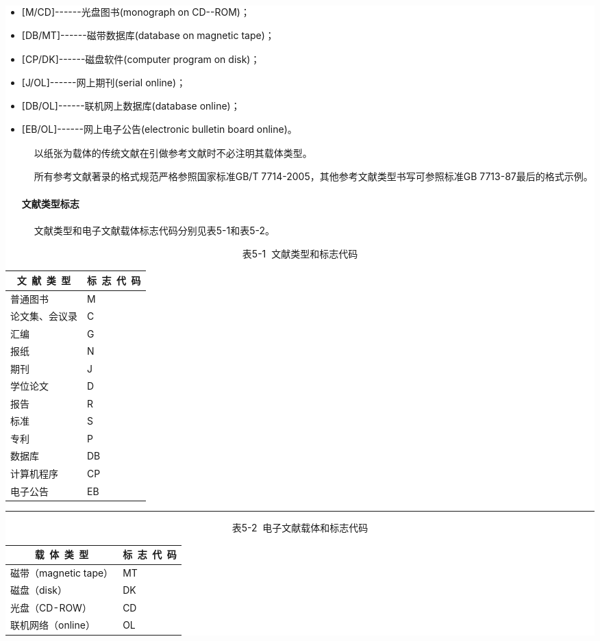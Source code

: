 -   \[M/CD\]------光盘图书(monograph on CD--ROM)；

-   \[DB/MT\]------磁带数据库(database on magnetic tape)；

-   \[CP/DK\]------磁盘软件(computer program on disk)；

-   \[J/OL\]------网上期刊(serial online)；

-   \[DB/OL\]------联机网上数据库(database online)；

-   \[EB/OL\]------网上电子公告(electronic bulletin board online)。

      以纸张为载体的传统文献在引做参考文献时不必注明其载体类型。

      所有参考文献著录的格式规范严格参照国家标准GB/T 7714-2005，其他参考文献类型书写可参照标准GB 7713-87最后的格式示例。

    #### **文献类型标志**

      文献类型和电子文献载体标志代码分别见表5-1和表5-2。

<center> 表5-1  文献类型和标志代码 </center>

| 文  献  类  型 | 标  志  代  码 |
|----------------|----------------|
| 普通图书       | M              |
| 论文集、会议录 | C              |
| 汇编           | G              |
| 报纸           | N              |
| 期刊           | J              |
| 学位论文       | D              |
| 报告           | R              |
| 标准           | S              |
| 专利           | P              |
| 数据库         | DB             |
| 计算机程序     | CP             |
| 电子公告       | EB             |

------------------------------------------------------------------------

<center> 表5-2  电子文献载体和标志代码 </center>

| 载  体  类  型        | 标  志  代  码 |
|-----------------------|----------------|
| 磁带（magnetic tape） | MT             |
| 磁盘（disk）          | DK             |
| 光盘（CD-ROW）        | CD             |
| 联机网络（online）    | OL             |
